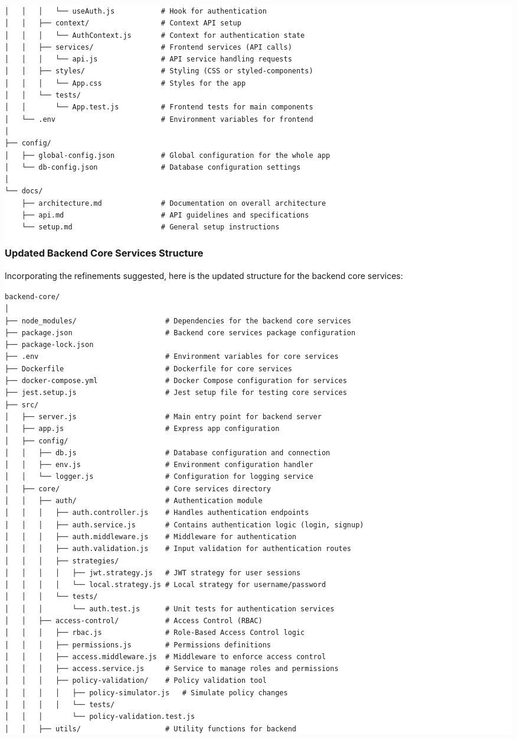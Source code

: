 ```plaintext
│   │   │   └── useAuth.js           # Hook for authentication
│   │   ├── context/                 # Context API setup
│   │   │   └── AuthContext.js       # Context for authentication state
│   │   ├── services/                # Frontend services (API calls)
│   │   │   └── api.js               # API service handling requests
│   │   ├── styles/                  # Styling (CSS or styled-components)
│   │   │   └── App.css              # Styles for the app
│   │   └── tests/
│   │       └── App.test.js          # Frontend tests for main components
│   └── .env                         # Environment variables for frontend
│
├── config/
│   ├── global-config.json           # Global configuration for the whole app
│   └── db-config.json               # Database configuration settings
│
└── docs/
    ├── architecture.md              # Documentation on overall architecture
    ├── api.md                       # API guidelines and specifications
    └── setup.md                     # General setup instructions
```

### **Updated Backend Core Services Structure**

Incorporating the refinements suggested, here is the updated structure for the backend core services:

```plaintext
backend-core/
│
├── node_modules/                     # Dependencies for the backend core services
├── package.json                      # Backend core services package configuration
├── package-lock.json
├── .env                              # Environment variables for core services
├── Dockerfile                        # Dockerfile for core services
├── docker-compose.yml                # Docker Compose configuration for services
├── jest.setup.js                     # Jest setup file for testing core services
├── src/
│   ├── server.js                     # Main entry point for backend server
│   ├── app.js                        # Express app configuration
│   ├── config/
│   │   ├── db.js                     # Database configuration and connection
│   │   ├── env.js                    # Environment configuration handler
│   │   └── logger.js                 # Configuration for logging service
│   ├── core/                         # Core services directory
│   │   ├── auth/                     # Authentication module
│   │   │   ├── auth.controller.js    # Handles authentication endpoints
│   │   │   ├── auth.service.js       # Contains authentication logic (login, signup)
│   │   │   ├── auth.middleware.js    # Middleware for authentication
│   │   │   ├── auth.validation.js    # Input validation for authentication routes
│   │   │   ├── strategies/
│   │   │   │   ├── jwt.strategy.js   # JWT strategy for user sessions
│   │   │   │   └── local.strategy.js # Local strategy for username/password
│   │   │   └── tests/
│   │   │       └── auth.test.js      # Unit tests for authentication services
│   │   ├── access-control/           # Access Control (RBAC)
│   │   │   ├── rbac.js               # Role-Based Access Control logic
│   │   │   ├── permissions.js        # Permissions definitions
│   │   │   ├── access.middleware.js  # Middleware to enforce access control
│   │   │   ├── access.service.js     # Service to manage roles and permissions
│   │   │   ├── policy-validation/    # Policy validation tool
│   │   │   │   ├── policy-simulator.js   # Simulate policy changes
│   │   │   │   └── tests/
│   │   │       └── policy-validation.test.js
│   │   ├── utils/                    # Utility functions for backend
```